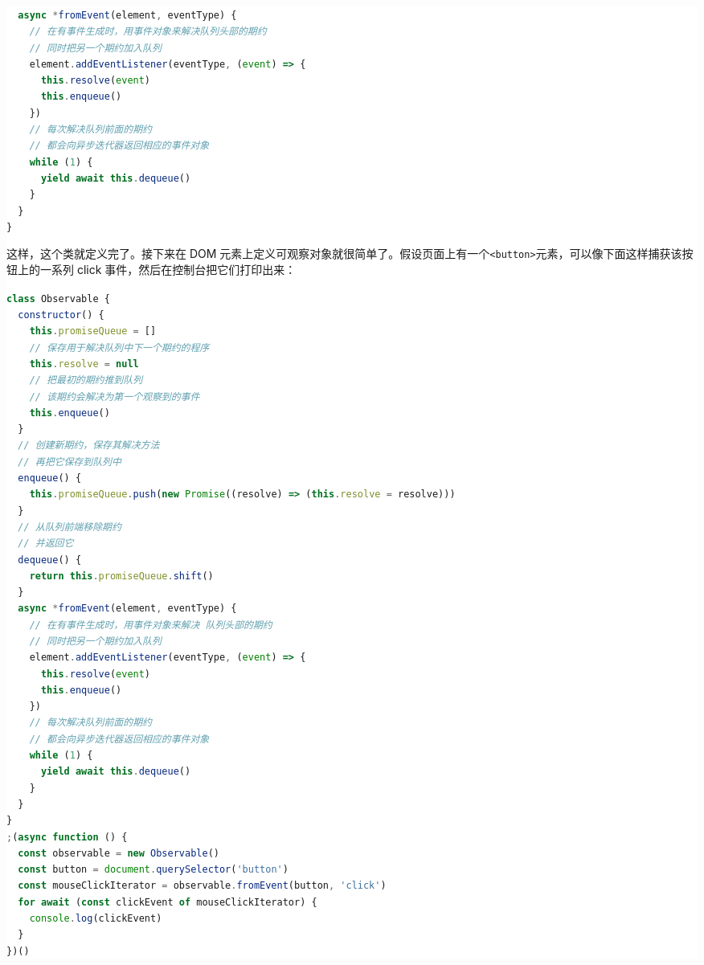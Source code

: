 ```js
  async *fromEvent(element, eventType) {
    // 在有事件生成时，用事件对象来解决队列头部的期约
    // 同时把另一个期约加入队列
    element.addEventListener(eventType, (event) => {
      this.resolve(event)
      this.enqueue()
    })
    // 每次解决队列前面的期约
    // 都会向异步迭代器返回相应的事件对象
    while (1) {
      yield await this.dequeue()
    }
  }
}
```

这样，这个类就定义完了。接下来在 DOM 元素上定义可观察对象就很简单了。假设页面上有一个`<button>`元素，可以像下面这样捕获该按钮上的一系列 click 事件，然后在控制台把它们打印出来：

```js
class Observable {
  constructor() {
    this.promiseQueue = []
    // 保存用于解决队列中下一个期约的程序
    this.resolve = null
    // 把最初的期约推到队列
    // 该期约会解决为第一个观察到的事件
    this.enqueue()
  }
  // 创建新期约，保存其解决方法
  // 再把它保存到队列中
  enqueue() {
    this.promiseQueue.push(new Promise((resolve) => (this.resolve = resolve)))
  }
  // 从队列前端移除期约
  // 并返回它
  dequeue() {
    return this.promiseQueue.shift()
  }
  async *fromEvent(element, eventType) {
    // 在有事件生成时，用事件对象来解决 队列头部的期约
    // 同时把另一个期约加入队列
    element.addEventListener(eventType, (event) => {
      this.resolve(event)
      this.enqueue()
    })
    // 每次解决队列前面的期约
    // 都会向异步迭代器返回相应的事件对象
    while (1) {
      yield await this.dequeue()
    }
  }
}
;(async function () {
  const observable = new Observable()
  const button = document.querySelector('button')
  const mouseClickIterator = observable.fromEvent(button, 'click')
  for await (const clickEvent of mouseClickIterator) {
    console.log(clickEvent)
  }
})()
```
